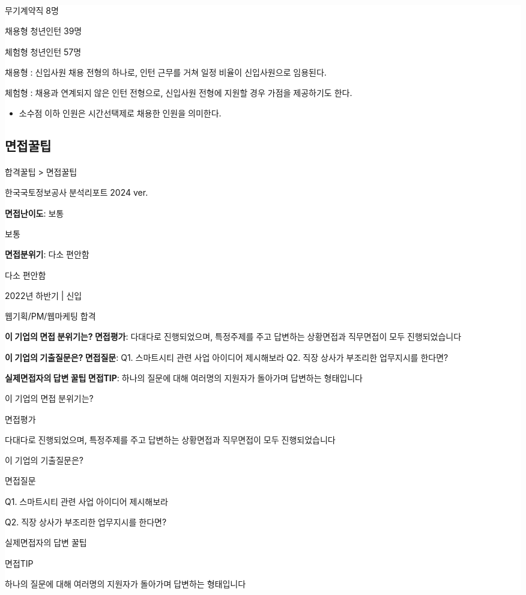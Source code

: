 무기계약직 8명

채용형 청년인턴 39명

체험형 청년인턴 57명

채용형 : 신입사원 채용 전형의 하나로, 인턴 근무를 거쳐 일정 비율이 신입사원으로 임용된다.

체험형 : 채용과 연계되지 않은 인턴 전형으로, 신입사원 전형에 지원할 경우 가점을 제공하기도 한다.

* 소수점 이하 인원은 시간선택제로 채용한 인원을 의미한다.

## 면접꿀팁

합격꿀팁 > 면접꿀팁

한국국토정보공사 분석리포트 2024 ver.

**면접난이도**: 보통

보통

**면접분위기**: 다소 편안함

다소 편안함

2022년 하반기 | 신입

웹기획/PM/웹마케팅 합격

**이 기업의 면접 분위기는? 면접평가**: 다대다로 진행되었으며, 특정주제를 주고 답변하는 상황면접과 직무면접이 모두 진행되었습니다

**이 기업의 기출질문은? 면접질문**: Q1. 스마트시티 관련 사업 아이디어 제시해보라 Q2. 직장 상사가 부조리한 업무지시를 한다면?

**실제면접자의 답변 꿀팁 면접TIP**: 하나의 질문에 대해 여러명의 지원자가 돌아가며 답변하는 형태입니다

이 기업의 면접 분위기는?

면접평가

다대다로 진행되었으며, 특정주제를 주고 답변하는 상황면접과 직무면접이 모두 진행되었습니다

이 기업의 기출질문은?

면접질문

Q1. 스마트시티 관련 사업 아이디어 제시해보라

Q2. 직장 상사가 부조리한 업무지시를 한다면?

실제면접자의 답변 꿀팁

면접TIP

하나의 질문에 대해 여러명의 지원자가 돌아가며 답변하는 형태입니다

